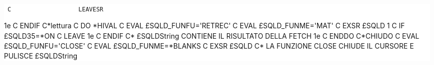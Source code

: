      C                   LEAVESR
1e   C                   ENDIF
     C\*lettura
     C                   DO        \*HIVAL
     C                   EVAL      £SQLD_FUNFU='RETREC'
     C                   EVAL      £SQLD_FUNME='MAT'
     C                   EXSR      £SQLD
1    C                   IF        £SQLD35=\*ON
     C                   LEAVE
1e   C                   ENDIF
     C\* £SQLDString  CONTIENE IL RISULTATO DELLA FETCH
1e   C                   ENDDO
     C\*CHIUDO
     C                   EVAL      £SQLD_FUNFU='CLOSE'
     C                   EVAL      £SQLD_FUNME=\*BLANKS
     C                   EXSR      £SQLD
     C\* LA FUNZIONE CLOSE CHIUDE IL CURSORE E PULISCE £SQLDString

